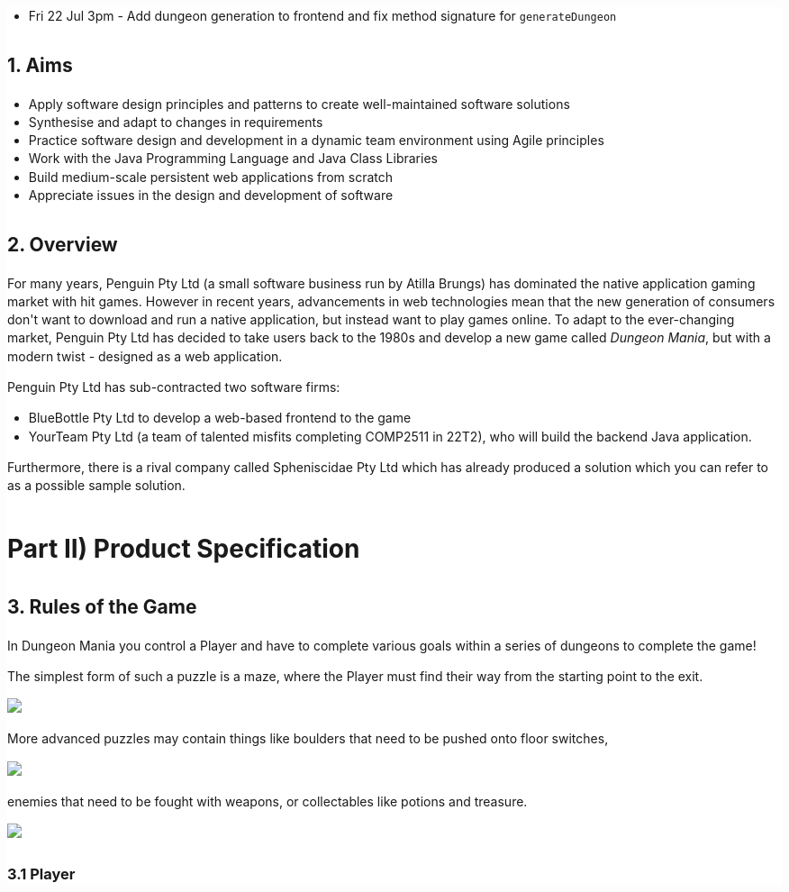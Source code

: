 - Fri 22 Jul 3pm - Add dungeon generation to frontend and fix method signature for `generateDungeon`

## 1. Aims

* Apply software design principles and patterns to create well-maintained software solutions
* Synthesise and adapt to changes in requirements
* Practice software design and development in a dynamic team environment using Agile principles
* Work with the Java Programming Language and Java Class Libraries
* Build medium-scale persistent web applications from scratch
* Appreciate issues in the design and development of software

## 2. Overview

For many years, Penguin Pty Ltd (a small software business run by Atilla Brungs) has dominated the native application gaming market with hit games. However in recent years, advancements in web technologies mean that the new generation of consumers don't want to download and run a native application, but instead want to play games online. To adapt to the ever-changing market, Penguin Pty Ltd has decided to take users back to the 1980s and develop a new game called *Dungeon Mania*, but with a modern twist - designed as a web application.

Penguin Pty Ltd has sub-contracted two software firms:

* BlueBottle Pty Ltd to develop a web-based frontend to the game
* YourTeam Pty Ltd (a team of talented misfits completing COMP2511 in 22T2), who will build the backend Java application.

Furthermore, there is a rival company called Spheniscidae Pty Ltd which has already produced a solution which you can refer to as a possible sample solution. 

# Part II) Product Specification

## 3. Rules of the Game

In Dungeon Mania you control a Player and have to complete various goals within a series of dungeons to complete the game!

The simplest form of such a puzzle is a maze, where the Player must find their way from the starting point to the exit.

<img src='images/maze.png' />

More advanced puzzles may contain things like boulders that need to be pushed onto floor switches,

<img src='images/boulders.png' />

enemies that need to be fought with weapons, or collectables like potions and treasure.

<img src='images/advanced.png' />

### 3.1 Player

